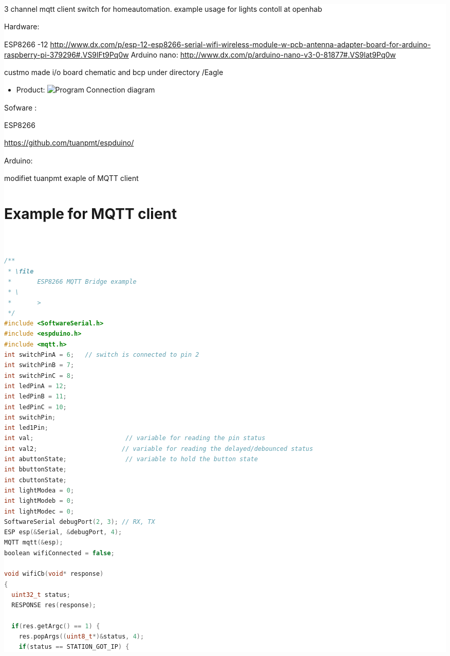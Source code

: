 3 channel mqtt client switch for homeautomation. example usage for lights contoll at openhab

Hardware:

ESP8266 -12 
http://www.dx.com/p/esp-12-esp8266-serial-wifi-wireless-module-w-pcb-antenna-adapter-board-for-arduino-raspberry-pi-379296#.VS9lFt9Pq0w
Arduino nano:
http://www.dx.com/p/arduino-nano-v3-0-81877#.VS9lat9Pq0w

custmo made i/o board chematic and bcp under directory /Eagle

- Product: ![Program Connection diagram](Eagle/3chnlmqtt.png?raw=true)

Sofware :

ESP8266 

https://github.com/tuanpmt/espduino/


Arduino:

modifiet tuanpmt exaple of MQTT client

Example for MQTT client
=======

```c 


/**
 * \file
 *       ESP8266 MQTT Bridge example
 * \
 *       >
 */
#include <SoftwareSerial.h>
#include <espduino.h>
#include <mqtt.h>
int switchPinA = 6;   // switch is connected to pin 2
int switchPinB = 7;
int switchPinC = 8;
int ledPinA = 12;
int ledPinB = 11;
int ledPinC = 10;
int switchPin;
int led1Pin;
int val;                         // variable for reading the pin status
int val2;                       // variable for reading the delayed/debounced status
int abuttonState;                // variable to hold the button state
int bbuttonState;
int cbuttonState;
int lightModea = 0;
int lightModeb = 0;
int lightModec = 0;
SoftwareSerial debugPort(2, 3); // RX, TX
ESP esp(&Serial, &debugPort, 4);
MQTT mqtt(&esp);
boolean wifiConnected = false;

void wifiCb(void* response)
{
  uint32_t status;
  RESPONSE res(response);

  if(res.getArgc() == 1) {
    res.popArgs((uint8_t*)&status, 4);
    if(status == STATION_GOT_IP) {
```